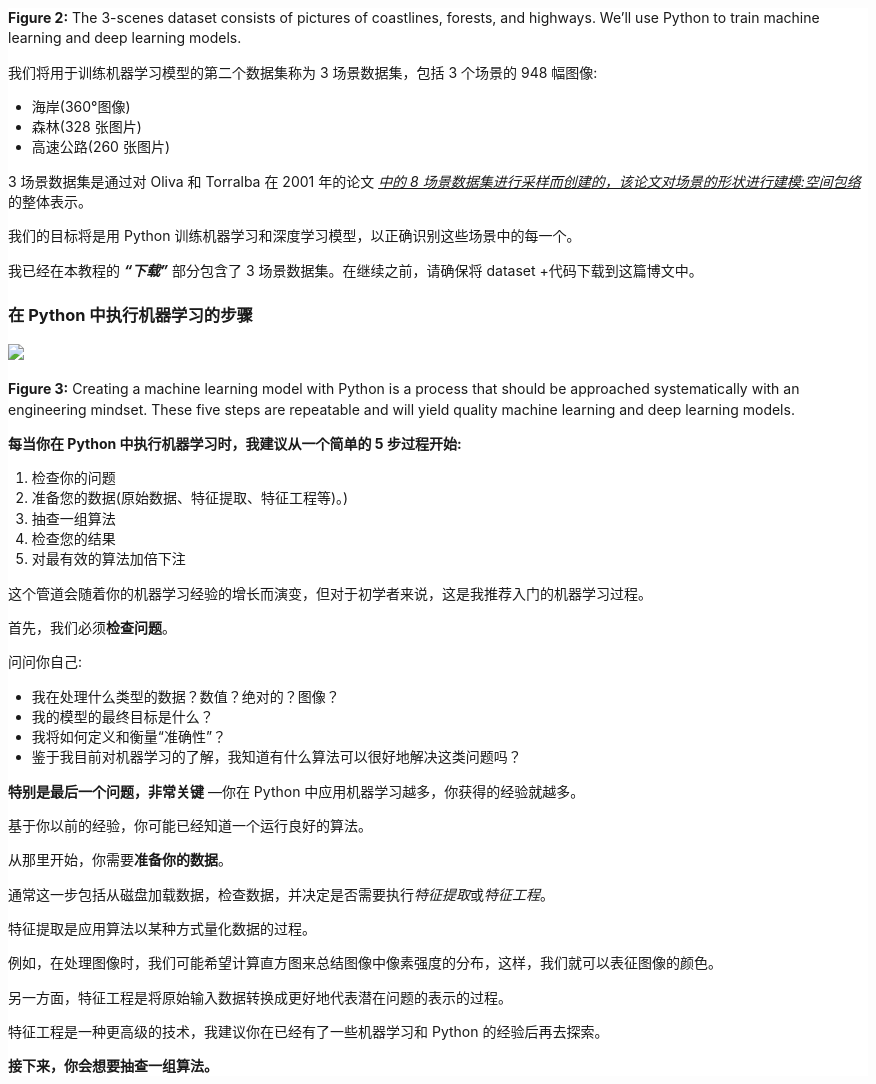 **Figure 2:** The 3-scenes dataset consists of pictures of coastlines, forests, and highways. We’ll use Python to train machine learning and deep learning models.

我们将用于训练机器学习模型的第二个数据集称为 3 场景数据集，包括 3 个场景的 948 幅图像:

*   海岸(360°图像)
*   森林(328 张图片)
*   高速公路(260 张图片)

3 场景数据集是通过对 Oliva 和 Torralba 在 2001 年的论文 [*中的 8 场景数据集进行采样而创建的，该论文对场景的形状进行建模:空间包络*](http://people.csail.mit.edu/torralba/code/spatialenvelope/) 的整体表示。

我们的目标将是用 Python 训练机器学习和深度学习模型，以正确识别这些场景中的每一个。

我已经在本教程的 ***“下载”*** 部分包含了 3 场景数据集。在继续之前，请确保将 dataset +代码下载到这篇博文中。

### 在 Python 中执行机器学习的步骤

[![](../Images/6687415c380d3382fc47d479a81c4596.png)](https://pyimagesearch.com/wp-content/uploads/2019/01/python_ml_steps.png)

**Figure 3:** Creating a machine learning model with Python is a process that should be approached systematically with an engineering mindset. These five steps are repeatable and will yield quality machine learning and deep learning models.

**每当你在 Python 中执行机器学习时，我建议从一个简单的 5 步过程开始:**

1.  检查你的问题
2.  准备您的数据(原始数据、特征提取、特征工程等)。)
3.  抽查一组算法
4.  检查您的结果
5.  对最有效的算法加倍下注

这个管道会随着你的机器学习经验的增长而演变，但对于初学者来说，这是我推荐入门的机器学习过程。

首先，我们必须**检查问题**。

问问你自己:

*   我在处理什么类型的数据？数值？绝对的？图像？
*   我的模型的最终目标是什么？
*   我将如何定义和衡量“准确性”？
*   鉴于我目前对机器学习的了解，我知道有什么算法可以很好地解决这类问题吗？

**特别是最后一个问题，非常关键** —你在 Python 中应用机器学习越多，你获得的经验就越多。

基于你以前的经验，你可能已经知道一个运行良好的算法。

从那里开始，你需要**准备你的数据**。

通常这一步包括从磁盘加载数据，检查数据，并决定是否需要执行*特征提取*或*特征工程*。

特征提取是应用算法以某种方式量化数据的过程。

例如，在处理图像时，我们可能希望计算直方图来总结图像中像素强度的分布，这样，我们就可以表征图像的颜色。

另一方面，特征工程是将原始输入数据转换成更好地代表潜在问题的表示的过程。

特征工程是一种更高级的技术，我建议你在已经有了一些机器学习和 Python 的经验后再去探索。

**接下来，你会想要抽查一组算法。**
